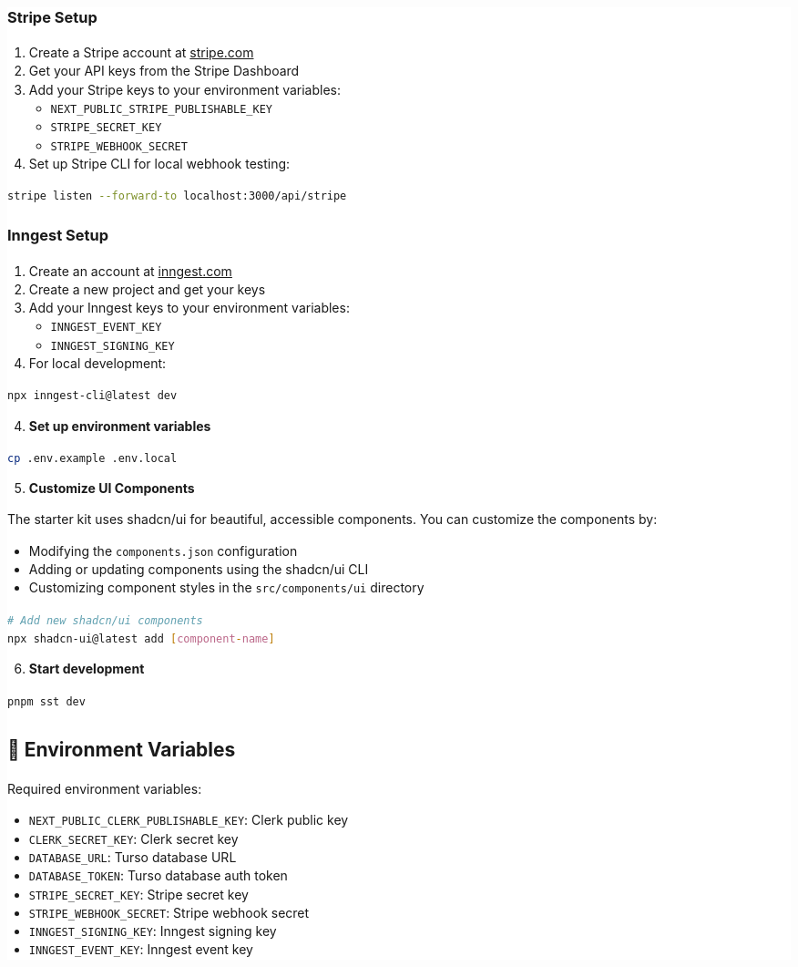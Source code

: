 ### Stripe Setup
1. Create a Stripe account at [stripe.com](https://stripe.com)
2. Get your API keys from the Stripe Dashboard
3. Add your Stripe keys to your environment variables:
   - `NEXT_PUBLIC_STRIPE_PUBLISHABLE_KEY`
   - `STRIPE_SECRET_KEY`
   - `STRIPE_WEBHOOK_SECRET`
4. Set up Stripe CLI for local webhook testing:
```bash
stripe listen --forward-to localhost:3000/api/stripe
```

### Inngest Setup
1. Create an account at [inngest.com](https://inngest.com)
2. Create a new project and get your keys
3. Add your Inngest keys to your environment variables:
   - `INNGEST_EVENT_KEY`
   - `INNGEST_SIGNING_KEY`
4. For local development:
```bash
npx inngest-cli@latest dev
```

4. **Set up environment variables**
```bash
cp .env.example .env.local
```

5. **Customize UI Components**

The starter kit uses shadcn/ui for beautiful, accessible components. You can customize the components by:
- Modifying the `components.json` configuration
- Adding or updating components using the shadcn/ui CLI
- Customizing component styles in the `src/components/ui` directory

```bash
# Add new shadcn/ui components
npx shadcn-ui@latest add [component-name]
```

6. **Start development**
```bash
pnpm sst dev
```

## 🔑 Environment Variables

Required environment variables:
- `NEXT_PUBLIC_CLERK_PUBLISHABLE_KEY`: Clerk public key
- `CLERK_SECRET_KEY`: Clerk secret key
- `DATABASE_URL`: Turso database URL
- `DATABASE_TOKEN`: Turso database auth token
- `STRIPE_SECRET_KEY`: Stripe secret key
- `STRIPE_WEBHOOK_SECRET`: Stripe webhook secret
- `INNGEST_SIGNING_KEY`: Inngest signing key
- `INNGEST_EVENT_KEY`: Inngest event key
